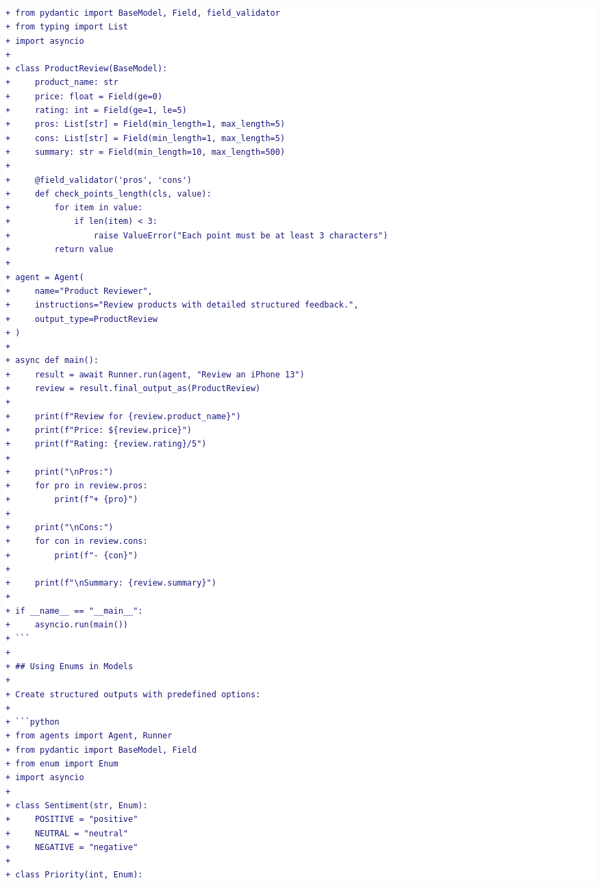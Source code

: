 ```diff
+ from pydantic import BaseModel, Field, field_validator
+ from typing import List
+ import asyncio
+ 
+ class ProductReview(BaseModel):
+     product_name: str
+     price: float = Field(ge=0)
+     rating: int = Field(ge=1, le=5)
+     pros: List[str] = Field(min_length=1, max_length=5)
+     cons: List[str] = Field(min_length=1, max_length=5)
+     summary: str = Field(min_length=10, max_length=500)
+     
+     @field_validator('pros', 'cons')
+     def check_points_length(cls, value):
+         for item in value:
+             if len(item) < 3:
+                 raise ValueError("Each point must be at least 3 characters")
+         return value
+ 
+ agent = Agent(
+     name="Product Reviewer",
+     instructions="Review products with detailed structured feedback.",
+     output_type=ProductReview
+ )
+ 
+ async def main():
+     result = await Runner.run(agent, "Review an iPhone 13")
+     review = result.final_output_as(ProductReview)
+     
+     print(f"Review for {review.product_name}")
+     print(f"Price: ${review.price}")
+     print(f"Rating: {review.rating}/5")
+     
+     print("\nPros:")
+     for pro in review.pros:
+         print(f"+ {pro}")
+         
+     print("\nCons:")
+     for con in review.cons:
+         print(f"- {con}")
+         
+     print(f"\nSummary: {review.summary}")
+ 
+ if __name__ == "__main__":
+     asyncio.run(main())
+ ```
+ 
+ ## Using Enums in Models
+ 
+ Create structured outputs with predefined options:
+ 
+ ```python
+ from agents import Agent, Runner
+ from pydantic import BaseModel, Field
+ from enum import Enum
+ import asyncio
+ 
+ class Sentiment(str, Enum):
+     POSITIVE = "positive"
+     NEUTRAL = "neutral"
+     NEGATIVE = "negative"
+ 
+ class Priority(int, Enum):
```